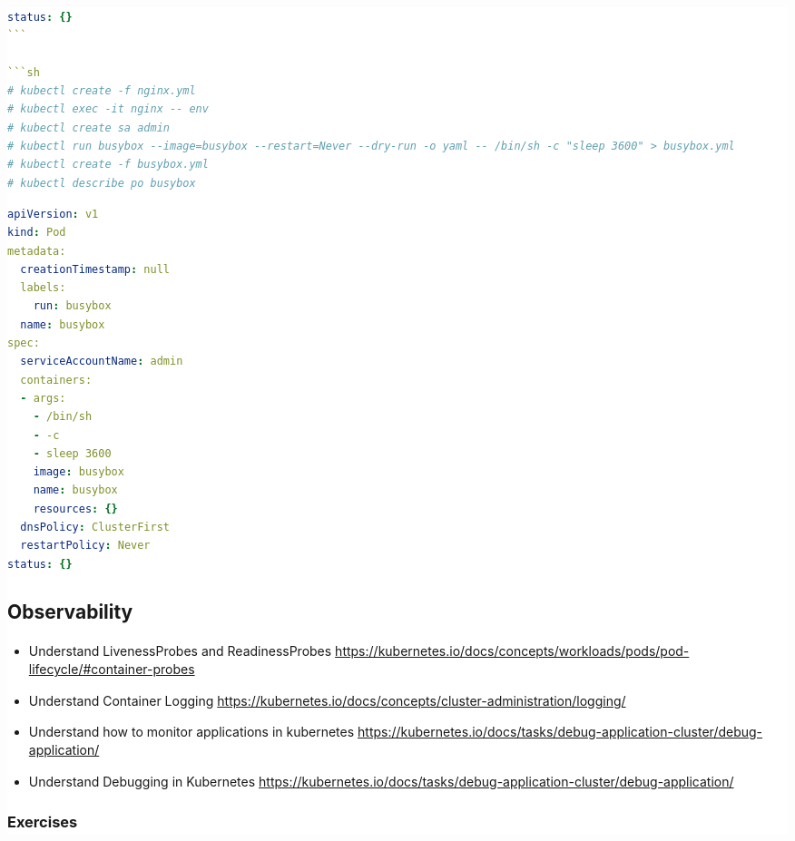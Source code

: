 ```yaml
status: {}​
```​

```sh
# kubectl create -f nginx.yml​
# kubectl exec -it nginx -- env​
# kubectl create sa admin​
# kubectl run busybox --image=busybox --restart=Never --dry-run -o yaml -- /bin/sh -c "sleep 3600" > busybox.yml​
# kubectl create -f busybox.yml​
# kubectl describe po busybox​
```

```yaml
apiVersion: v1​
kind: Pod​
metadata:​
  creationTimestamp: null​
  labels:​
    run: busybox​
  name: busybox​
spec:​
  serviceAccountName: admin​
  containers:​
  - args:​
    - /bin/sh​
    - -c​
    - sleep 3600​
    image: busybox​
    name: busybox​
    resources: {}​
  dnsPolicy: ClusterFirst​
  restartPolicy: Never​
status: {}​
```
</details>




## Observability 

- Understand LivenessProbes and ReadinessProbes​
https://kubernetes.io/docs/concepts/workloads/pods/pod-lifecycle/#container-probes​

- Understand Container Logging​
https://kubernetes.io/docs/concepts/cluster-administration/logging/​

- Understand how to monitor applications in kubernetes​
https://kubernetes.io/docs/tasks/debug-application-cluster/debug-application/​

- Understand Debugging in Kubernetes​
https://kubernetes.io/docs/tasks/debug-application-cluster/debug-application/

### Exercises
